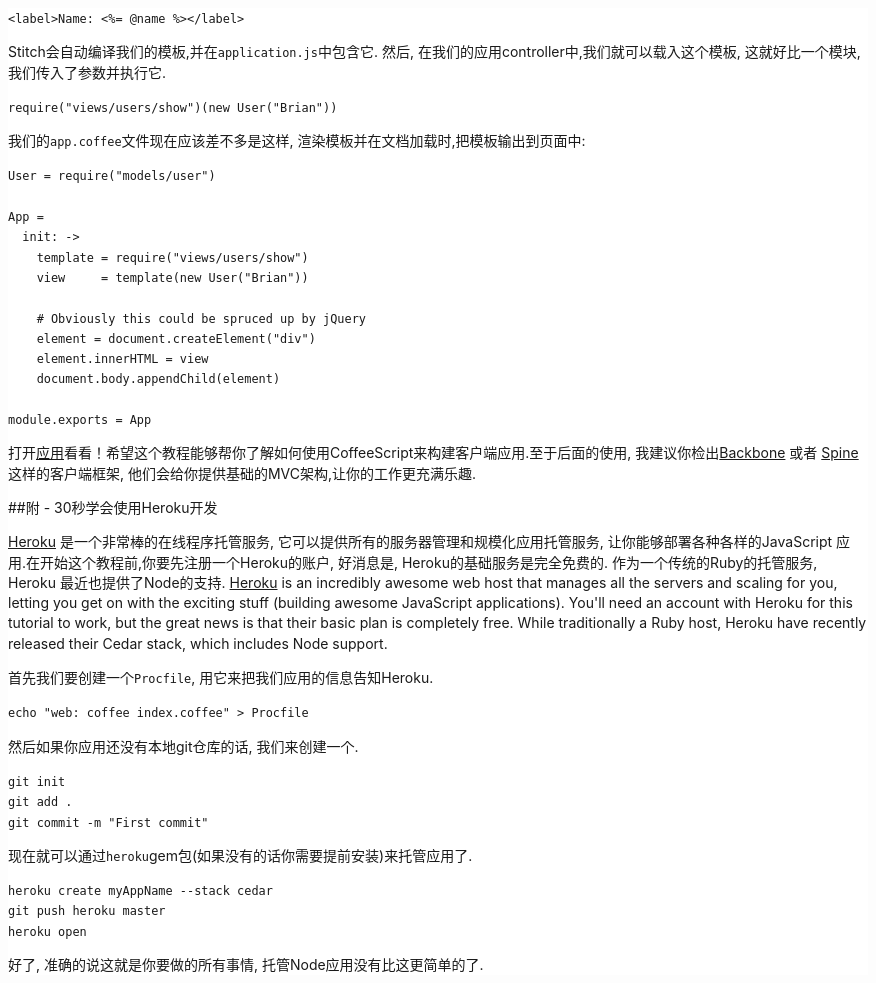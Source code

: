     <label>Name: <%= @name %></label>

Stitch会自动编译我们的模板,并在`application.js`中包含它. 然后, 在我们的应用controller中,我们就可以载入这个模板, 这就好比一个模块, 我们传入了参数并执行它.
    
<span class="csscript"></span>

    require("views/users/show")(new User("Brian"))

我们的`app.coffee`文件现在应该差不多是这样, 渲染模板并在文档加载时,把模板输出到页面中:    

<span class="csscript"></span>

    User = require("models/user")

    App =
      init: ->
        template = require("views/users/show")
        view     = template(new User("Brian"))

        # Obviously this could be spruced up by jQuery
        element = document.createElement("div")
        element.innerHTML = view
        document.body.appendChild(element)
    
    module.exports = App
    
打开[应用](http://localhost:9294/)看看！希望这个教程能够帮你了解如何使用CoffeeScript来构建客户端应用.至于后面的使用, 我建议你检出[Backbone](http://documentcloud.github.com/backbone/) 或者 [Spine](http://spinejs.com)这样的客户端框架, 他们会给你提供基础的MVC架构,让你的工作更充满乐趣.
    
##附 - 30秒学会使用Heroku开发

[Heroku](http://heroku.com/) 是一个非常棒的在线程序托管服务, 它可以提供所有的服务器管理和规模化应用托管服务, 让你能够部署各种各样的JavaScript 应用.在开始这个教程前,你要先注册一个Heroku的账户, 好消息是, Heroku的基础服务是完全免费的. 作为一个传统的Ruby的托管服务, Heroku 最近也提供了Node的支持.
[Heroku](http://heroku.com/) is an incredibly awesome web host that manages all the servers and scaling for you, letting you get on with the exciting stuff (building awesome JavaScript applications). You'll need an account with Heroku for this tutorial to work, but the great news is that their basic plan is completely free. While traditionally a Ruby host, Heroku have recently released their Cedar stack, which includes Node support. 

首先我们要创建一个`Procfile`, 用它来把我们应用的信息告知Heroku.

    echo "web: coffee index.coffee" > Procfile

然后如果你应用还没有本地git仓库的话, 我们来创建一个.

    git init
    git add .
    git commit -m "First commit"    

现在就可以通过`heroku`gem包(如果没有的话你需要提前安装)来托管应用了.

    heroku create myAppName --stack cedar
    git push heroku master
    heroku open
    
好了, 准确的说这就是你要做的所有事情, 托管Node应用没有比这更简单的了.
